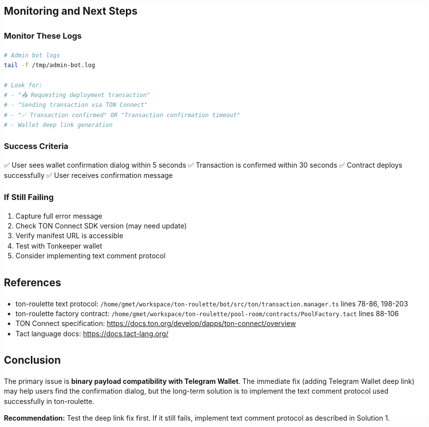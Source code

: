 ## Monitoring and Next Steps

### Monitor These Logs

```bash
# Admin bot logs
tail -f /tmp/admin-bot.log

# Look for:
# - "📤 Requesting deployment transaction"
# - "Sending transaction via TON Connect"
# - "✅ Transaction confirmed" OR "Transaction confirmation timeout"
# - Wallet deep link generation
```

### Success Criteria

✅ User sees wallet confirmation dialog within 5 seconds
✅ Transaction is confirmed within 30 seconds
✅ Contract deploys successfully
✅ User receives confirmation message

### If Still Failing

1. Capture full error message
2. Check TON Connect SDK version (may need update)
3. Verify manifest URL is accessible
4. Test with Tonkeeper wallet
5. Consider implementing text comment protocol

## References

- ton-roulette text protocol: `/home/gmet/workspace/ton-roulette/bot/src/ton/transaction.manager.ts` lines 78-86, 198-203
- ton-roulette factory contract: `/home/gmet/workspace/ton-roulette/pool-room/contracts/PoolFactory.tact` lines 88-106
- TON Connect specification: https://docs.ton.org/develop/dapps/ton-connect/overview
- Tact language docs: https://docs.tact-lang.org/

## Conclusion

The primary issue is **binary payload compatibility with Telegram Wallet**. The immediate fix (adding Telegram Wallet deep link) may help users find the confirmation dialog, but the long-term solution is to implement the text comment protocol used successfully in ton-roulette.

**Recommendation:** Test the deep link fix first. If it still fails, implement text comment protocol as described in Solution 1.
